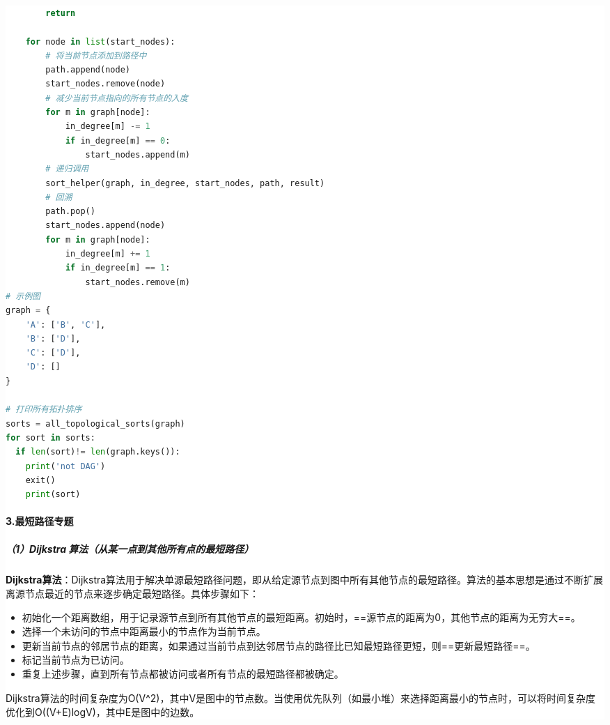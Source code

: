 ```python
        return

    for node in list(start_nodes):
        # 将当前节点添加到路径中
        path.append(node)
        start_nodes.remove(node)
        # 减少当前节点指向的所有节点的入度
        for m in graph[node]:
            in_degree[m] -= 1
            if in_degree[m] == 0:
                start_nodes.append(m)
        # 递归调用
        sort_helper(graph, in_degree, start_nodes, path, result)
        # 回溯
        path.pop()
        start_nodes.append(node)
        for m in graph[node]:
            in_degree[m] += 1
            if in_degree[m] == 1:
                start_nodes.remove(m)
# 示例图
graph = {
    'A': ['B', 'C'],
    'B': ['D'],
    'C': ['D'],
    'D': []
}

# 打印所有拓扑排序
sorts = all_topological_sorts(graph)
for sort in sorts:
  if len(sort)!= len(graph.keys()):
    print('not DAG')
    exit()
    print(sort)
```

#### 3.最短路径专题

##### （1）Dijkstra 算法（从某一点到其他所有点的最短路径）

**Dijkstra算法**：Dijkstra算法用于解决单源最短路径问题，即从给定源节点到图中所有其他节点的最短路径。算法的基本思想是通过不断扩展离源节点最近的节点来逐步确定最短路径。具体步骤如下：

- 初始化一个距离数组，用于记录源节点到所有其他节点的最短距离。初始时，==源节点的距离为0，其他节点的距离为无穷大==。
- 选择一个未访问的节点中距离最小的节点作为当前节点。
- 更新当前节点的邻居节点的距离，如果通过当前节点到达邻居节点的路径比已知最短路径更短，则==更新最短路径==。
- 标记当前节点为已访问。
- 重复上述步骤，直到所有节点都被访问或者所有节点的最短路径都被确定。

Dijkstra算法的时间复杂度为O(V^2)，其中V是图中的节点数。当使用优先队列（如最小堆）来选择距离最小的节点时，可以将时间复杂度优化到O((V+E)logV)，其中E是图中的边数。
